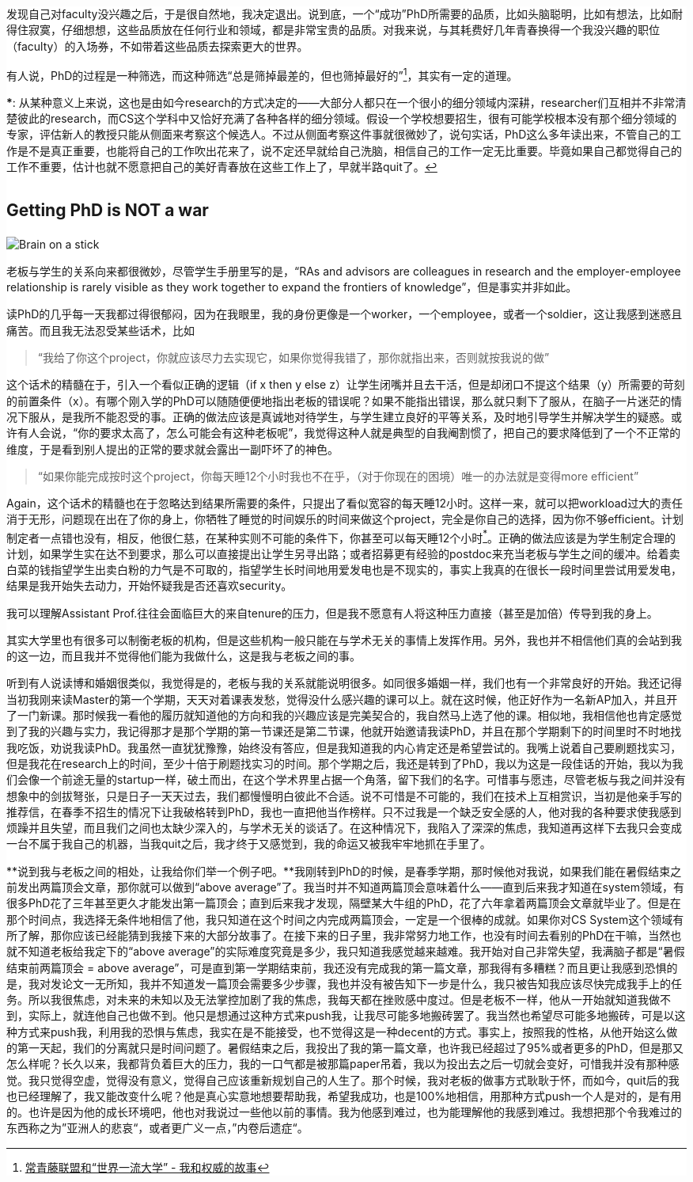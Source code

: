 发现自己对faculty没兴趣之后，于是很自然地，我决定退出。说到底，一个“成功”PhD所需要的品质，比如头脑聪明，比如有想法，比如耐得住寂寞，仔细想想，这些品质放在任何行业和领域，都是非常宝贵的品质。对我来说，与其耗费好几年青春换得一个我没兴趣的职位（faculty）的入场券，不如带着这些品质去探索更大的世界。     

有人说，PhD的过程是一种筛选，而这种筛选“总是筛掉最差的，但也筛掉最好的”[^filter]，其实有一定的道理。   

<p id="faculty"><b>*</b>: 从某种意义上来说，这也是由如今research的方式决定的——大部分人都只在一个很小的细分领域内深耕，researcher们互相并不非常清楚彼此的research，而CS这个学科中又恰好充满了各种各样的细分领域。假设一个学校想要招生，很有可能学校根本没有那个细分领域的专家，评估新人的教授只能从侧面来考察这个候选人。不过从侧面考察这件事就很微妙了，说句实话，PhD这么多年读出来，不管自己的工作是不是真正重要，也能将自己的工作吹出花来了，说不定还早就给自己洗脑，相信自己的工作一定无比重要。毕竟如果自己都觉得自己的工作不重要，估计也就不愿意把自己的美好青春放在这些工作上了，早就半路quit了。<a href="#faculty_ref" class="footnote-back">↩</a></p>


[^einstein]: [探索的动机](https://bbs.pku.edu.cn/v2/post-read.php?bid=12&threadid=265)

[^filter]: [常青藤联盟和“世界一流大学” - 我和权威的故事](http://www.yinwang.org/blog-cn/2014/01/04/authority)


## Getting PhD is NOT a war

<img src="../imgs/brain-on-a-stick.gif" alt="Brain on a stick" height="300"/>

老板与学生的关系向来都很微妙，尽管学生手册里写的是，“RAs and advisors are colleagues in research and the employer-employee relationship is rarely visible as they work together to expand the frontiers of knowledge”，但是事实并非如此。

读PhD的几乎每一天我都过得很郁闷，因为在我眼里，我的身份更像是一个worker，一个employee，或者一个soldier，这让我感到迷惑且痛苦。而且我无法忍受某些话术，比如

> “我给了你这个project，你就应该尽力去实现它，如果你觉得我错了，那你就指出来，否则就按我说的做”     

这个话术的精髓在于，引入一个看似正确的逻辑（if x then y else z）让学生闭嘴并且去干活，但是却闭口不提这个结果（y）所需要的苛刻的前置条件（x）。有哪个刚入学的PhD可以随随便便地指出老板的错误呢？如果不能指出错误，那么就只剩下了服从，在脑子一片迷茫的情况下服从，是我所不能忍受的事。正确的做法应该是真诚地对待学生，与学生建立良好的平等关系，及时地引导学生并解决学生的疑惑。或许有人会说，“你的要求太高了，怎么可能会有这种老板呢”，我觉得这种人就是典型的自我阉割惯了，把自己的要求降低到了一个不正常的维度，于是看到别人提出的正常的要求就会露出一副吓坏了的神色。

> “如果你能完成按时这个project，你每天睡12个小时我也不在乎，（对于你现在的困境）唯一的办法就是变得more efficient”     

Again，这个话术的精髓也在于忽略达到结果所需要的条件，只提出了看似宽容的每天睡12小时。这样一来，就可以把workload过大的责任消于无形，问题现在出在了你的身上，你牺牲了睡觉的时间娱乐的时间来做这个project，完全是你自己的选择，因为你不够efficient。计划制定者一点错也没有，相反，他很仁慈，在某种实则不可能的条件下，你甚至可以每天睡12个小时<a href="#bitcoin" class="footnote" id="bitcoin_ref"><sup>*</sup></a>。正确的做法应该是为学生制定合理的计划，如果学生实在达不到要求，那么可以直接提出让学生另寻出路；或者招募更有经验的postdoc来充当老板与学生之间的缓冲。给着卖白菜的钱指望学生出卖白粉的力气是不可取的，指望学生长时间地用爱发电也是不现实的，事实上我真的在很长一段时间里尝试用爱发电，结果是我开始失去动力，开始怀疑我是否还喜欢security。

我可以理解Assistant Prof.往往会面临巨大的来自tenure的压力，但是我不愿意有人将这种压力直接（甚至是加倍）传导到我的身上。

其实大学里也有很多可以制衡老板的机构，但是这些机构一般只能在与学术无关的事情上发挥作用。另外，我也并不相信他们真的会站到我的这一边，而且我并不觉得他们能为我做什么，这是我与老板之间的事。


听到有人说读博和婚姻很类似，我觉得是的，老板与我的关系就能说明很多。如同很多婚姻一样，我们也有一个非常良好的开始。我还记得当初我刚来读Master的第一个学期，天天对着课表发愁，觉得没什么感兴趣的课可以上。就在这时候，他正好作为一名新AP加入，并且开了一门新课。那时候我一看他的履历就知道他的方向和我的兴趣应该是完美契合的，我自然马上选了他的课。相似地，我相信他也肯定感觉到了我的兴趣与实力，我记得那才是那个学期的第一节课还是第二节课，他就开始邀请我读PhD，并且在那个学期剩下的时间里时不时地找我吃饭，劝说我读PhD。我虽然一直犹犹豫豫，始终没有答应，但是我知道我的内心肯定还是希望尝试的。我嘴上说着自己要刷题找实习，但是我花在research上的时间，至少十倍于刷题找实习的时间。那个学期之后，我还是转到了PhD，我以为这是一段佳话的开始，我以为我们会像一个前途无量的startup一样，破土而出，在这个学术界里占据一个角落，留下我们的名字。可惜事与愿违，尽管老板与我之间并没有想象中的剑拔弩张，只是日子一天天过去，我们都慢慢明白彼此不合适。说不可惜是不可能的，我们在技术上互相赏识，当初是他亲手写的推荐信，在春季不招生的情况下让我破格转到PhD，我也一直把他当作榜样。只不过我是一个缺乏安全感的人，他对我的各种要求使我感到烦躁并且失望，而且我们之间也太缺少深入的，与学术无关的谈话了。在这种情况下，我陷入了深深的焦虑，我知道再这样下去我只会变成一台不属于我自己的机器，当我quit之后，我才终于又感觉到，我的命运又被我牢牢地抓在手里了。

**说到我与老板之间的相处，让我给你们举一个例子吧。**我刚转到PhD的时候，是春季学期，那时候他对我说，如果我们能在暑假结束之前发出两篇顶会文章，那你就可以做到“above average”了。我当时并不知道两篇顶会意味着什么——直到后来我才知道在system领域，有很多PhD花了三年甚至更久才能发出第一篇顶会；直到后来我才发现，隔壁某大牛组的PhD，花了六年拿着两篇顶会文章就毕业了。但是在那个时间点，我选择无条件地相信了他，我只知道在这个时间之内完成两篇顶会，一定是一个很棒的成就。如果你对CS System这个领域有所了解，那你应该已经能猜到我接下来的大部分故事了。在接下来的日子里，我非常努力地工作，也没有时间去看别的PhD在干嘛，当然也就不知道老板给我定下的“above average”的实际难度究竟是多少，我只知道我感觉越来越难。我开始对自己非常失望，我满脑子都是“暑假结束前两篇顶会 = above average”，可是直到第一学期结束前，我还没有完成我的第一篇文章，那我得有多糟糕？而且更让我感到恐惧的是，我对发论文一无所知，我并不知道发一篇顶会需要多少步骤，我也并没有被告知下一步是什么，我只被告知我应该尽快完成我手上的任务。所以我很焦虑，对未来的未知以及无法掌控加剧了我的焦虑，我每天都在挫败感中度过。但是老板不一样，他从一开始就知道我做不到，实际上，就连他自己也做不到。他只是想通过这种方式来push我，让我尽可能多地搬砖罢了。我当然也希望尽可能多地搬砖，可是以这种方式来push我，利用我的恐惧与焦虑，我实在是不能接受，也不觉得这是一种decent的方式。事实上，按照我的性格，从他开始这么做的第一天起，我们的分离就只是时间问题了。暑假结束之后，我投出了我的第一篇文章，也许我已经超过了95%或者更多的PhD，但是那又怎么样呢？长久以来，我都背负着巨大的压力，我的一口气都是被那篇paper吊着，我以为投出去之后一切就会变好，可惜我并没有那种感觉。我只觉得空虚，觉得没有意义，觉得自己应该重新规划自己的人生了。那个时候，我对老板的做事方式耿耿于怀，而如今，quit后的我也已经理解了，我又能改变什么呢？他是真心实意地想要帮助我，希望我成功，也是100%地相信，用那种方式push一个人是对的，是有用的。也许是因为他的成长环境吧，他也对我说过一些他以前的事情。我为他感到难过，也为能理解他的我感到难过。我想把那个令我难过的东西称之为”亚洲人的悲哀“，或者更广义一点，”内卷后遗症“。


[^turing]: [图灵奖 - 我和权威的故事](http://www.yinwang.org/blog-cn/2014/01/04/authority)